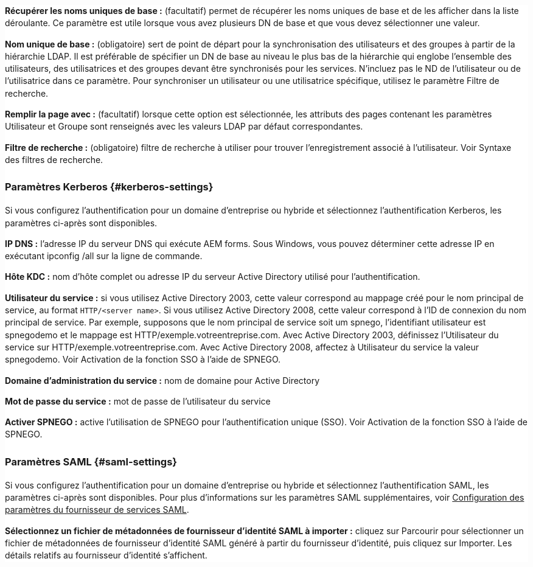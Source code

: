**Récupérer les noms uniques de base :** (facultatif) permet de récupérer les noms uniques de base et de les afficher dans la liste déroulante. Ce paramètre est utile lorsque vous avez plusieurs DN de base et que vous devez sélectionner une valeur.

**Nom unique de base :** (obligatoire) sert de point de départ pour la synchronisation des utilisateurs et des groupes à partir de la hiérarchie LDAP. Il est préférable de spécifier un DN de base au niveau le plus bas de la hiérarchie qui englobe l’ensemble des utilisateurs, des utilisatrices et des groupes devant être synchronisés pour les services. N’incluez pas le ND de l’utilisateur ou de l’utilisatrice dans ce paramètre. Pour synchroniser un utilisateur ou une utilisatrice spécifique, utilisez le paramètre Filtre de recherche.

**Remplir la page avec :** (facultatif) lorsque cette option est sélectionnée, les attributs des pages contenant les paramètres Utilisateur et Groupe sont renseignés avec les valeurs LDAP par défaut correspondantes.

**Filtre de recherche :** (obligatoire) filtre de recherche à utiliser pour trouver l’enregistrement associé à l’utilisateur. Voir Syntaxe des filtres de recherche.

### Paramètres Kerberos {#kerberos-settings}

Si vous configurez l’authentification pour un domaine d’entreprise ou hybride et sélectionnez l’authentification Kerberos, les paramètres ci-après sont disponibles.

**IP DNS :** l’adresse IP du serveur DNS qui exécute AEM forms. Sous Windows, vous pouvez déterminer cette adresse IP en exécutant ipconfig /all sur la ligne de commande.

**Hôte KDC :** nom d’hôte complet ou adresse IP du serveur Active Directory utilisé pour l’authentification.

**Utilisateur du service :** si vous utilisez Active Directory 2003, cette valeur correspond au mappage créé pour le nom principal de service, au format `HTTP/<server name>`. Si vous utilisez Active Directory 2008, cette valeur correspond à l’ID de connexion du nom principal de service. Par exemple, supposons que le nom principal de service soit um spnego, l’identifiant utilisateur est spnegodemo et le mappage est HTTP/exemple.votreentreprise.com. Avec Active Directory 2003, définissez l’Utilisateur du service sur HTTP/exemple.votreentreprise.com. Avec Active Directory 2008, affectez à Utilisateur du service la valeur spnegodemo. Voir Activation de la fonction SSO à l’aide de SPNEGO.

**Domaine d’administration du service :** nom de domaine pour Active Directory

**Mot de passe du service :** mot de passe de l’utilisateur du service

**Activer SPNEGO :** active l’utilisation de SPNEGO pour l’authentification unique (SSO). Voir Activation de la fonction SSO à l’aide de SPNEGO.

### Paramètres SAML {#saml-settings}

Si vous configurez l’authentification pour un domaine d’entreprise ou hybride et sélectionnez l’authentification SAML, les paramètres ci-après sont disponibles. Pour plus d’informations sur les paramètres SAML supplémentaires, voir [Configuration des paramètres du fournisseur de services SAML](/help/forms/using/admin-help/configure-saml-service-provider-settings.md#configure-saml-service-provider-settings).

**Sélectionnez un fichier de métadonnées de fournisseur d’identité SAML
à importer :** cliquez sur Parcourir pour sélectionner un fichier de métadonnées de fournisseur d’identité SAML généré à partir du fournisseur d’identité, puis cliquez sur Importer. Les détails relatifs au fournisseur d’identité s’affichent.
